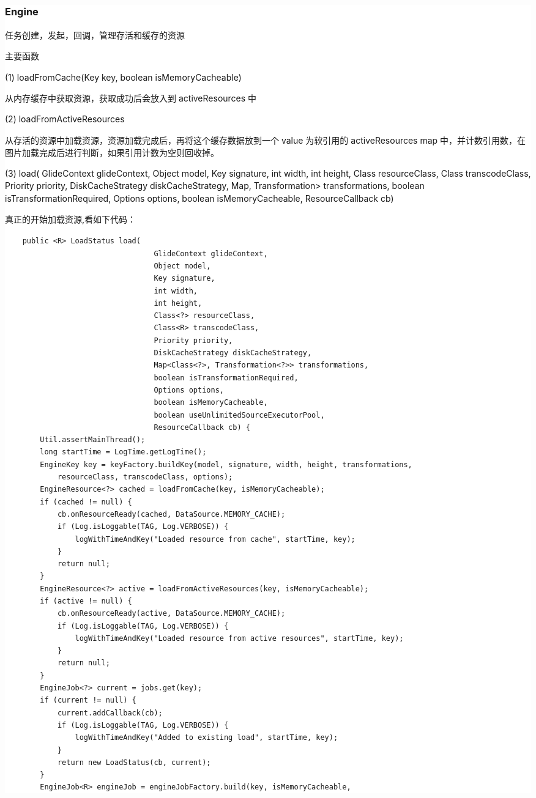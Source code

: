 ### Engine
任务创建，发起，回调，管理存活和缓存的资源

主要函数

(1) loadFromCache(Key key, boolean isMemoryCacheable)

从内存缓存中获取资源，获取成功后会放入到 activeResources 中

(2) loadFromActiveResources

从存活的资源中加载资源，资源加载完成后，再将这个缓存数据放到一个 value 为软引用的 activeResources map 中，并计数引用数，在图片加载完成后进行判断，如果引用计数为空则回收掉。

(3) load( GlideContext glideContext, Object model, Key signature, int width, int height, Class<?> resourceClass, Class transcodeClass, Priority priority, DiskCacheStrategy diskCacheStrategy, Map, Transformation<?>> transformations, boolean isTransformationRequired, Options options, boolean isMemoryCacheable, ResourceCallback cb)

真正的开始加载资源,看如下代码：

```
    public <R> LoadStatus load(
                                  GlideContext glideContext,
                                  Object model,
                                  Key signature,
                                  int width,
                                  int height,
                                  Class<?> resourceClass,
                                  Class<R> transcodeClass,
                                  Priority priority,
                                  DiskCacheStrategy diskCacheStrategy,
                                  Map<Class<?>, Transformation<?>> transformations,
                                  boolean isTransformationRequired,
                                  Options options,
                                  boolean isMemoryCacheable,
                                  boolean useUnlimitedSourceExecutorPool,
                                  ResourceCallback cb) {
        Util.assertMainThread();
        long startTime = LogTime.getLogTime();
        EngineKey key = keyFactory.buildKey(model, signature, width, height, transformations,
            resourceClass, transcodeClass, options);
        EngineResource<?> cached = loadFromCache(key, isMemoryCacheable);
        if (cached != null) {
            cb.onResourceReady(cached, DataSource.MEMORY_CACHE);
            if (Log.isLoggable(TAG, Log.VERBOSE)) {
                logWithTimeAndKey("Loaded resource from cache", startTime, key);
            }
            return null;
        }
        EngineResource<?> active = loadFromActiveResources(key, isMemoryCacheable);
        if (active != null) {
            cb.onResourceReady(active, DataSource.MEMORY_CACHE);
            if (Log.isLoggable(TAG, Log.VERBOSE)) {
                logWithTimeAndKey("Loaded resource from active resources", startTime, key);
            }
            return null;
        }
        EngineJob<?> current = jobs.get(key);
        if (current != null) {
            current.addCallback(cb);
            if (Log.isLoggable(TAG, Log.VERBOSE)) {
                logWithTimeAndKey("Added to existing load", startTime, key);
            }
            return new LoadStatus(cb, current);
        }
        EngineJob<R> engineJob = engineJobFactory.build(key, isMemoryCacheable,
```